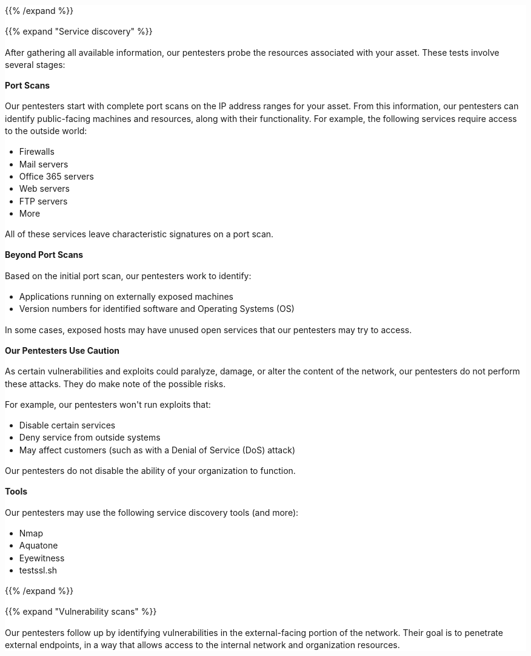 {{% /expand %}}


{{% expand "Service discovery" %}}
</br>

After gathering all available information, our pentesters probe the resources associated
with your asset. These tests involve several stages:

**Port Scans**

Our pentesters start with complete port scans on the IP address ranges for your asset. From
this information, our pentesters can identify public-facing machines and resources, along with
their functionality. For example, the following services require access to the outside world:

- Firewalls
- Mail servers
- Office 365 servers
- Web servers
- FTP servers
- More

All of these services leave characteristic signatures on a port scan.

**Beyond Port Scans**

Based on the initial port scan, our pentesters work to identify:

- Applications running on externally exposed machines
- Version numbers for identified software and Operating Systems (OS)

In some cases, exposed hosts may have unused open services that our pentesters may try to access.

**Our Pentesters Use Caution**

As certain vulnerabilities and exploits could paralyze, damage, or alter the content of the
network, our pentesters do not perform these attacks. They do make note of the possible risks.

For example, our pentesters won't run exploits that:

- Disable certain services
- Deny service from outside systems
- May affect customers (such as with a Denial of Service (DoS) attack)

Our pentesters do not disable the ability of your organization to function.

**Tools**

Our pentesters may use the following service discovery tools (and more):

- Nmap
- Aquatone
- Eyewitness
- testssl.sh

{{% /expand %}}

{{% expand "Vulnerability scans" %}}
</br>

Our pentesters follow up by identifying vulnerabilities in the external-facing portion of the
network. Their goal is to penetrate external endpoints, in a way that allows access to the
internal network and organization resources. 
